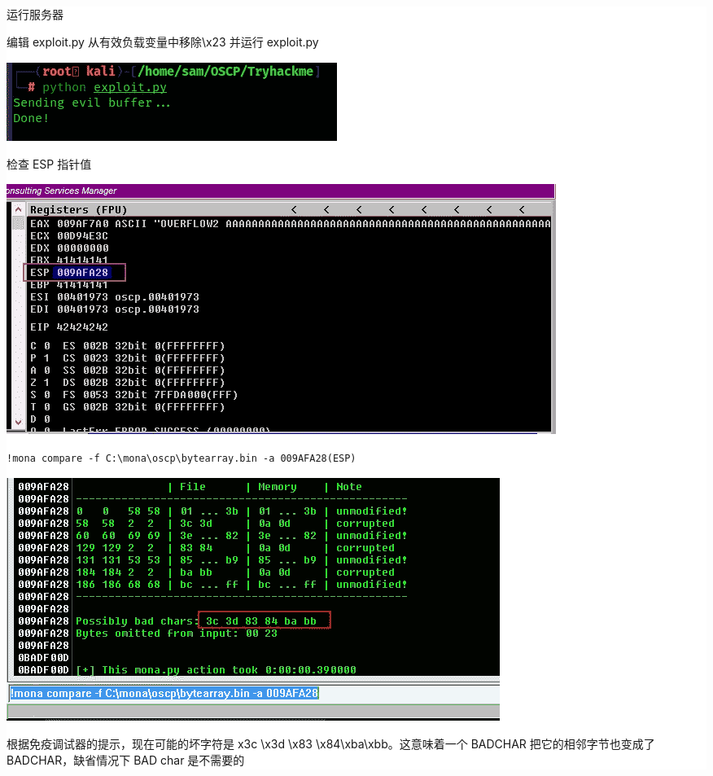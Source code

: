 运行服务器

编辑 exploit.py 从有效负载变量中移除\x23 并运行 exploit.py

![](img/fb3de66565d4f67000da9270b3e6947d.png)

检查 ESP 指针值

![](img/1d7c47c58b6ddb246bc2c8236df51e74.png)

```
!mona compare -f C:\mona\oscp\bytearray.bin -a 009AFA28(ESP)
```

![](img/7f51010c5d741624d16b04cfb9a9bdb7.png)

根据免疫调试器的提示，现在可能的坏字符是 x3c \x3d \x83 \x84\xba\xbb。这意味着一个 BADCHAR 把它的相邻字节也变成了 BADCHAR，缺省情况下 BAD char 是不需要的
